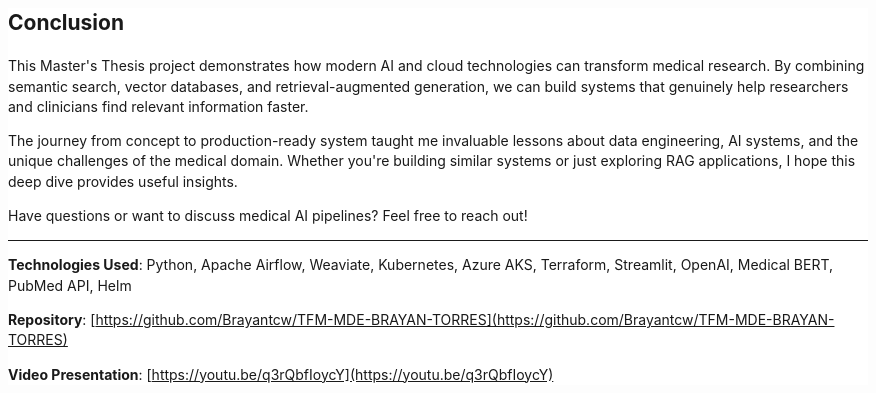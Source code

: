 ## Conclusion

This Master's Thesis project demonstrates how modern AI and cloud technologies can transform medical research. By combining semantic search, vector databases, and retrieval-augmented generation, we can build systems that genuinely help researchers and clinicians find relevant information faster.

The journey from concept to production-ready system taught me invaluable lessons about data engineering, AI systems, and the unique challenges of the medical domain. Whether you're building similar systems or just exploring RAG applications, I hope this deep dive provides useful insights.

Have questions or want to discuss medical AI pipelines? Feel free to reach out!

---

**Technologies Used**: Python, Apache Airflow, Weaviate, Kubernetes, Azure AKS, Terraform, Streamlit, OpenAI, Medical BERT, PubMed API, Helm

**Repository**: [https://github.com/Brayantcw/TFM-MDE-BRAYAN-TORRES](https://github.com/Brayantcw/TFM-MDE-BRAYAN-TORRES)

**Video Presentation**: [https://youtu.be/q3rQbfIoycY](https://youtu.be/q3rQbfIoycY)
